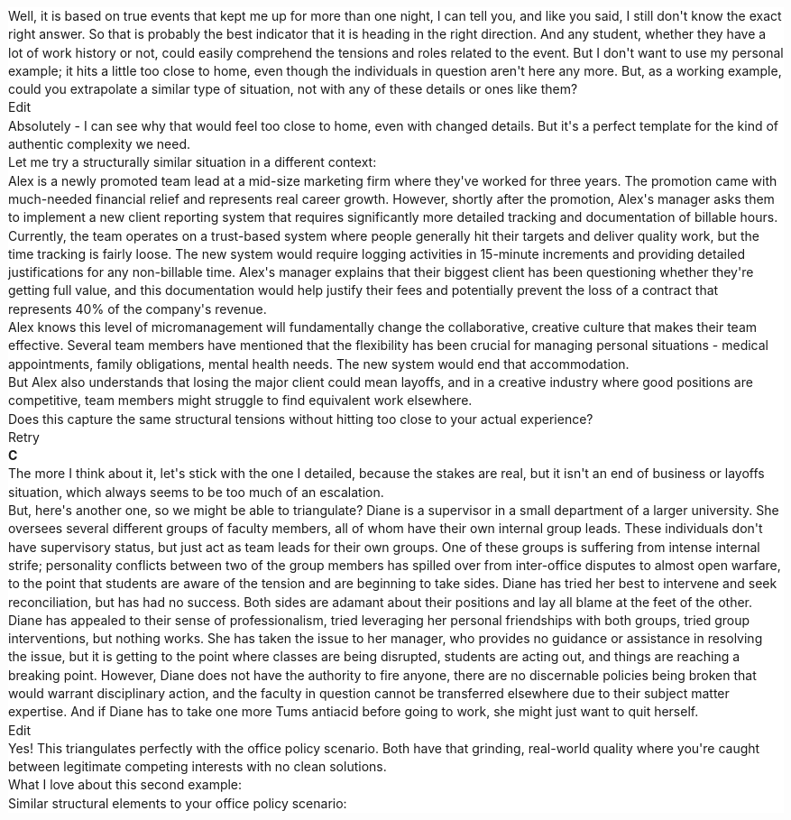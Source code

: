 Well, it is based on true events that kept me up for more than one night, I can tell you, and like you said, I still don't know the exact right answer. So that is probably the best indicator that it is heading in the right direction. And any student, whether they have a lot of work history or not, could easily comprehend the tensions and roles related to the event. But I don't want to use my personal example; it hits a little too close to home, even though the individuals in question aren't here any more. But, as a working example, could you extrapolate a similar type of situation, not with any of these details or ones like them?\
Edit\
Absolutely - I can see why that would feel too close to home, even with changed details. But it's a perfect template for the kind of authentic complexity we need.\
Let me try a structurally similar situation in a different context:\
Alex is a newly promoted team lead at a mid-size marketing firm where they've worked for three years. The promotion came with much-needed financial relief and represents real career growth. However, shortly after the promotion, Alex's manager asks them to implement a new client reporting system that requires significantly more detailed tracking and documentation of billable hours.\
Currently, the team operates on a trust-based system where people generally hit their targets and deliver quality work, but the time tracking is fairly loose. The new system would require logging activities in 15-minute increments and providing detailed justifications for any non-billable time. Alex's manager explains that their biggest client has been questioning whether they're getting full value, and this documentation would help justify their fees and potentially prevent the loss of a contract that represents 40% of the company's revenue.\
Alex knows this level of micromanagement will fundamentally change the collaborative, creative culture that makes their team effective. Several team members have mentioned that the flexibility has been crucial for managing personal situations - medical appointments, family obligations, mental health needs. The new system would end that accommodation.\
But Alex also understands that losing the major client could mean layoffs, and in a creative industry where good positions are competitive, team members might struggle to find equivalent work elsewhere.\
Does this capture the same structural tensions without hitting too close to your actual experience?\
Retry\
**C**\
The more I think about it, let's stick with the one I detailed, because the stakes are real, but it isn't an end of business or layoffs situation, which always seems to be too much of an escalation.\
But, here's another one, so we might be able to triangulate?  Diane is a supervisor in a small department of a larger university. She oversees several different groups of faculty members, all of whom have their own internal group leads. These individuals don't have supervisory status, but just act as team leads for their own groups. One of these groups is suffering from intense internal strife; personality conflicts between two of the group members has spilled over from inter-office disputes to almost open warfare, to the point that students are aware of the tension and are beginning to take sides. Diane has tried her best to intervene and seek reconciliation, but has had no success. Both sides are adamant about their positions and lay all blame at the feet of the other. Diane has appealed to their sense of professionalism, tried leveraging her personal friendships with both groups, tried group interventions, but nothing works. She has taken the issue to her manager, who provides no guidance or assistance in resolving the issue, but it is getting to the point where classes are being disrupted, students are acting out, and things are reaching a breaking point. However, Diane does not have the authority to fire anyone, there are no discernable policies being broken that would warrant disciplinary action, and the faculty in question cannot be transferred elsewhere due to their subject matter expertise. And if Diane has to take one more Tums antiacid before going to work, she might just want to quit herself.\
Edit\
Yes! This triangulates perfectly with the office policy scenario. Both have that grinding, real-world quality where you're caught between legitimate competing interests with no clean solutions.\
What I love about this second example:\
Similar structural elements to your office policy scenario:
